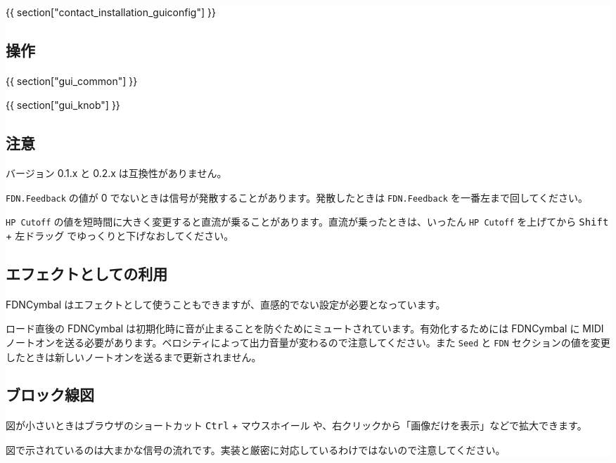 {{ section["contact_installation_guiconfig"] }}

## 操作
{{ section["gui_common"] }}

{{ section["gui_knob"] }}

## 注意
バージョン 0.1.x と 0.2.x は互換性がありません。

`FDN.Feedback` の値が 0 でないときは信号が発散することがあります。発散したときは `FDN.Feedback` を一番左まで回してください。

`HP Cutoff` の値を短時間に大きく変更すると直流が乗ることがあります。直流が乗ったときは、いったん `HP Cutoff` を上げてから <kbd>Shift</kbd> + <kbd>左ドラッグ</kbd> でゆっくりと下げなおしてください。

## エフェクトとしての利用
FDNCymbal はエフェクトとして使うこともできますが、直感的でない設定が必要となっています。

ロード直後の FDNCymbal は初期化時に音が止まることを防ぐためにミュートされています。有効化するためには FDNCymbal に  MIDI ノートオンを送る必要があります。ベロシティによって出力音量が変わるので注意してください。また `Seed` と `FDN` セクションの値を変更したときは新しいノートオンを送るまで更新されません。

## ブロック線図
図が小さいときはブラウザのショートカット <kbd>Ctrl</kbd> + <kbd>マウスホイール</kbd> や、右クリックから「画像だけを表示」などで拡大できます。

図で示されているのは大まかな信号の流れです。実装と厳密に対応しているわけではないので注意してください。
